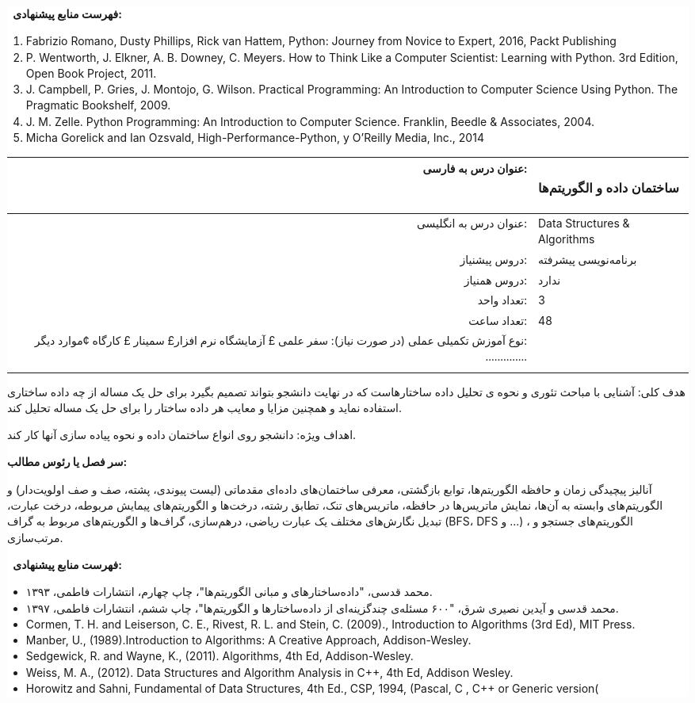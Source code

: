 ` `**فهرست منابع پیشنهادی:**

1. Fabrizio Romano, Dusty Phillips, Rick van Hattem, Python: Journey from Novice to Expert, 2016, Packt Publishing
1. P. Wentworth, J. Elkner, A. B. Downey, C. Meyers. How to Think Like a Computer Scientist: Learning with Python. 3rd Edition, Open Book Project, 2011.
1. J. Campbell, P. Gries, J. Montojo, G. Wilson. Practical Programming: An Introduction to Computer Science Using Python. The Pragmatic Bookshelf, 2009.
1. J. M. Zelle. Python Programming: An Introduction to Computer Science. Franklin, Beedle & Associates, 2004.
1. Micha Gorelick and Ian Ozsvald, High-Performance-Python, y O’Reilly Media, Inc., 2014


















|عنوان درس به فارسی:|<h3>ساختمان داده و الگوریتم‌ها</h3>|
| -: | :- |
|عنوان درس به انگلیسی:|Data Structures & Algorithms|نوع درس و واحد|
|دروس پیش‏نیاز:|برنامه‌نویسی پیشرفته |**پایه £**|نظری n|
|دروس هم‏نیاز:|ندارد|تخصصی الزامی  **n**|عملی £|
|تعداد واحد:|3|حل تمرین ندارد|تخصصی اختیاری £|نظری-عملی £|
|تعداد ساعت:|48||رساله / پایان‏نامه £||
|نوع آموزش تکمیلی عملی (در صورت نیاز): سفر علمی £ آزمایشگاه نرم افزار£ سمینار £ کارگاه ¢موارد دیگر: ..............|
||
هدف کلی:  آشنایی با مباحث تئوری و نحوه ی تحلیل داده ساختارهاست که در نهایت دانشجو بتواند تصمیم بگیرد برای حل یک مساله از چه داده ساختاری استفاده نماید و همچنین مزایا و معایب هر داده ساختار را برای حل یک مساله تحلیل کند.

اهداف ویژه: دانشجو روی انواع ساختمان داده و نحوه پیاده سازی آنها کار کند.

**سر فصل یا رئوس مطالب:** 

آنالیز پیچیدگی زمان و حافظه الگوریتم‌ها، توابع بازگشتی، معرفی ساختمان‌های داده‌ای مقدماتی (لیست پیوندی، پشته، صف و صف اولویت‌دار) و الگوریتم‌های وابسته به آن‌ها،  نمایش ماتریس‌ها در حافظه، ماتریس‌های تنک،‌ تطابق رشته، درخت‌ها و الگوریتم‌های پیمایش مربوطه، درخت عبارت، تبدیل نگارش‌های مختلف یک عبارت ریاضی، درهم‌سازی، گراف‌ها و الگوریتم‌های مربوط به گراف (BFS، DFS و ...) ، الگوریتم‌های جستجو و مرتب‌سازی.

` `**فهرست منابع پیشنهادی:**

- محمد قدسی، "داده‌ساختارهای و مبانی الگوریتم‌ها"، چاپ چهارم، انتشارات فاطمی، ۱۳۹۳.
- محمد قدسی و آیدین نصیری شرق، "۶۰۰ مسئله‌ی چندگزینه‌ای از داده‌ساختارها و الگوریتم‌ها"، چاپ ششم، انتشارات فاطمی، ۱۳۹۷.
- Cormen, T. H. and Leiserson, C. E., Rivest, R. L. and Stein, C. (2009)., Introduction to Algorithms (3rd Ed), MIT Press. 
- Manber, U.,  (1989).Introduction to Algorithms: A Creative Approach, Addison-Wesley. 
- Sedgewick, R. and Wayne, K., (2011). Algorithms, 4th Ed, Addison-Wesley.
- Weiss, M. A., (2012). Data Structures and Algorithm Analysis in C++, 4th Ed, Addison Wesley. 
- Horowitz and Sahni, Fundamental of Data Structures, 4th Ed., CSP, 1994, (Pascal, C , C++ or Generic version(
